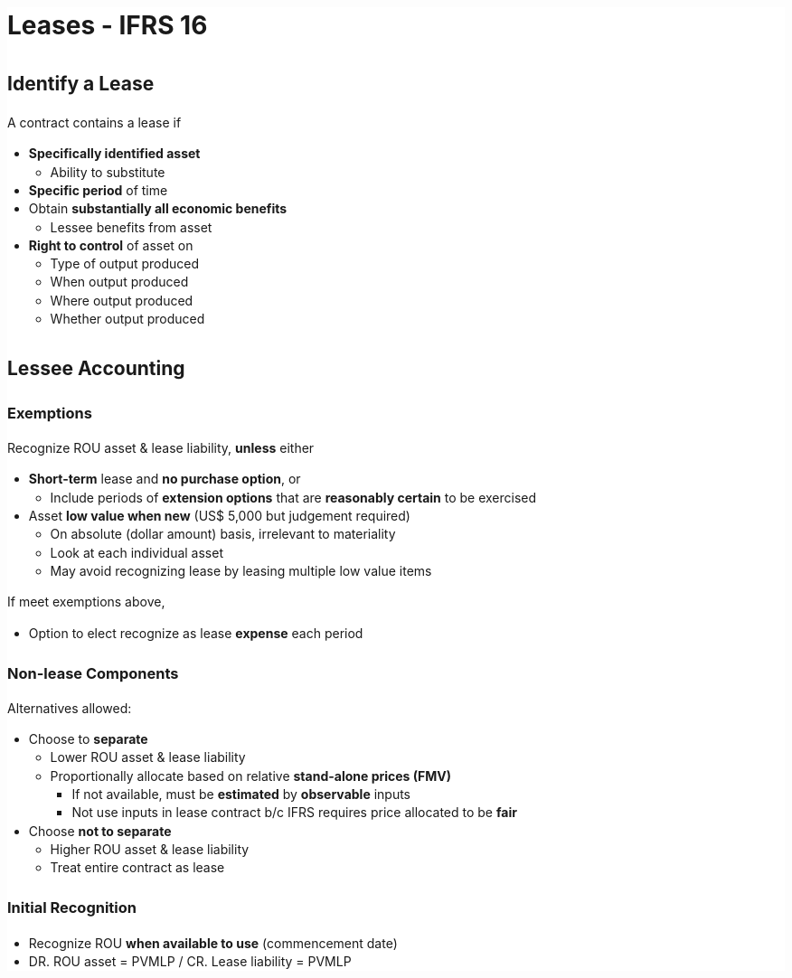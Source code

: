# Leases - IFRS 16

## Identify a Lease

A contract contains a lease if

- **Specifically identified asset** 
  - Ability to substitute
- **Specific period** of time
- Obtain **substantially all economic benefits**
  - Lessee benefits from asset
- **Right to control** of asset on
  - Type of output produced
  - When output produced
  - Where output produced
  - Whether output produced

## Lessee Accounting

### Exemptions

Recognize ROU asset & lease liability, **unless** either

- **Short-term** lease and **no purchase option**, or
  - Include periods of **extension options** that are **reasonably certain** to be exercised
- Asset **low value when new** (US$ 5,000 but judgement required)
  - On absolute (dollar amount) basis,  irrelevant to materiality
  - Look at each individual asset
  - May avoid recognizing lease by leasing multiple low value items

If meet exemptions above, 

- Option to elect recognize as lease **expense** each period

### Non-lease Components

Alternatives allowed:

- Choose to **separate**
  - Lower ROU asset & lease liability
  - Proportionally allocate based on relative **stand-alone prices (FMV)**
    - If not available, must be **estimated** by **observable** inputs
    - Not use inputs in lease contract b/c IFRS requires price allocated to be **fair**
- Choose **not to separate**
  - Higher ROU asset & lease liability
  - Treat entire contract as lease

### Initial Recognition

- Recognize ROU **when available to use** (commencement date)
- DR. ROU asset = PVMLP / CR. Lease liability = PVMLP
